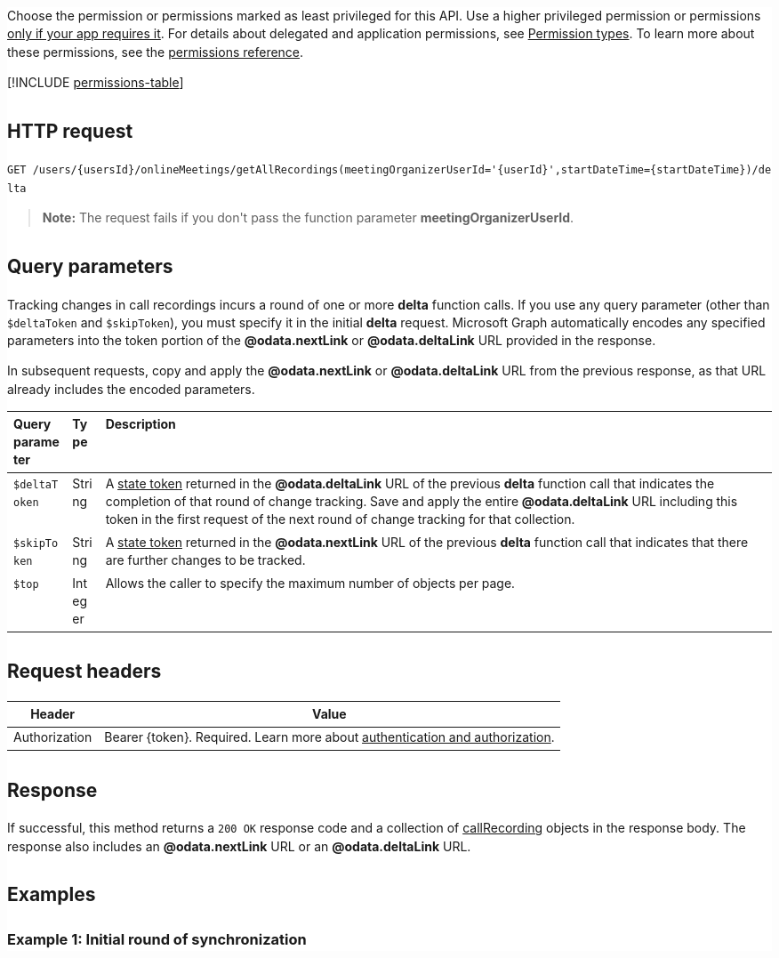 Choose the permission or permissions marked as least privileged for this API. Use a higher privileged permission or permissions [only if your app requires it](/graph/permissions-overview#best-practices-for-using-microsoft-graph-permissions). For details about delegated and application permissions, see [Permission types](/graph/permissions-overview#permission-types). To learn more about these permissions, see the [permissions reference](/graph/permissions-reference).


[!INCLUDE [permissions-table](../includes/permissions/callrecording-delta-permissions.md)]

## HTTP request

``` http
GET /users/{usersId}/onlineMeetings/getAllRecordings(meetingOrganizerUserId='{userId}',startDateTime={startDateTime})/delta
```
>**Note:** The request fails if you don't pass the function parameter **meetingOrganizerUserId**.

## Query parameters

Tracking changes in call recordings incurs a round of one or more **delta** function calls. If you use any query parameter (other than `$deltaToken` and `$skipToken`), you must specify it in the initial **delta** request. Microsoft Graph automatically encodes any specified parameters into the token portion of the **@odata.nextLink** or **@odata.deltaLink** URL provided in the response.

In subsequent requests, copy and apply the **@odata.nextLink** or **@odata.deltaLink** URL from the previous response, as that URL already includes the encoded parameters.

| Query parameter	   | Type	|Description|
|:---------------|:--------|:----------|
| `$deltaToken` | String | A [state token](/graph/delta-query-overview) returned in the **@odata.deltaLink** URL of the previous **delta** function call that indicates the completion of that round of change tracking. Save and apply the entire **@odata.deltaLink** URL including this token in the first request of the next round of change tracking for that collection.|
| `$skipToken` | String | A [state token](/graph/delta-query-overview) returned in the **@odata.nextLink** URL of the previous **delta** function call that indicates that there are further changes to be tracked. |
| `$top` |     Integer     | Allows the caller to specify the maximum number of objects per page. |

## Request headers

| Header        | Value                     |
|---------------|---------------------------|
|Authorization|Bearer {token}. Required. Learn more about [authentication and authorization](/graph/auth/auth-concepts).|

## Response

If successful, this method returns a `200 OK` response code and a collection of [callRecording](../resources/callrecording.md) objects in the response body. The response also includes an **@odata.nextLink** URL or an **@odata.deltaLink** URL.

## Examples

### Example 1: Initial round of synchronization
